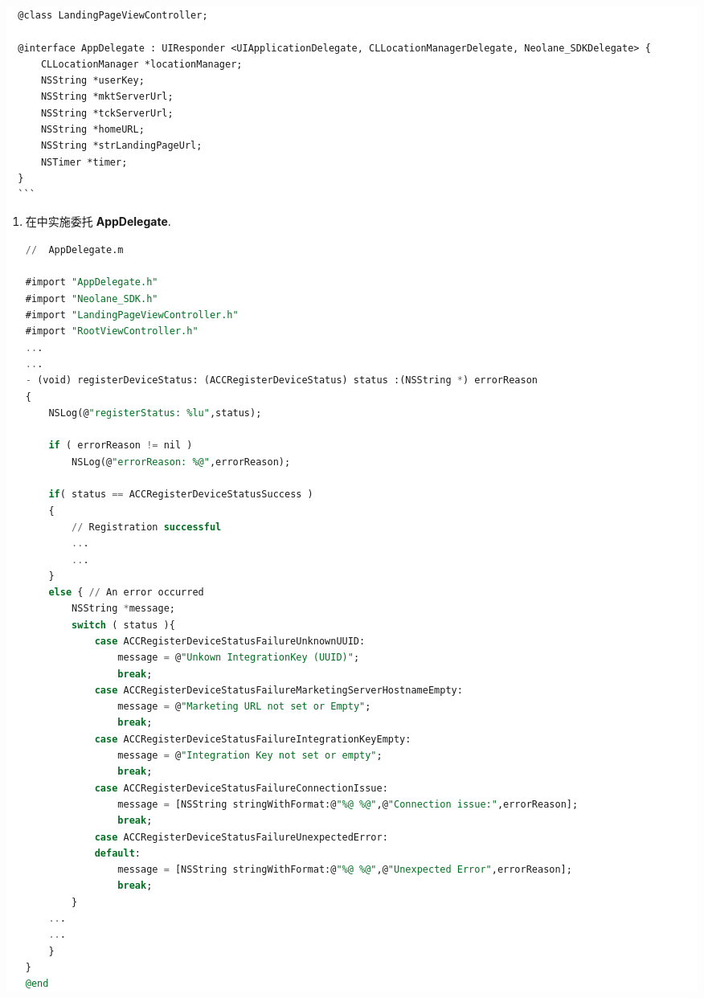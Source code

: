       @class LandingPageViewController;
      
      @interface AppDelegate : UIResponder <UIApplicationDelegate, CLLocationManagerDelegate, Neolane_SDKDelegate> {
          CLLocationManager *locationManager;
          NSString *userKey;
          NSString *mktServerUrl;
          NSString *tckServerUrl;
          NSString *homeURL;
          NSString *strLandingPageUrl;
          NSTimer *timer;
      }
      ```

   1. 在中实施委托 **AppDelegate**.

      ```sql
      //  AppDelegate.m
      
      #import "AppDelegate.h"
      #import "Neolane_SDK.h"
      #import "LandingPageViewController.h"
      #import "RootViewController.h"
      ...
      ...
      - (void) registerDeviceStatus: (ACCRegisterDeviceStatus) status :(NSString *) errorReason
      {
          NSLog(@"registerStatus: %lu",status);
      
          if ( errorReason != nil )
              NSLog(@"errorReason: %@",errorReason);
      
          if( status == ACCRegisterDeviceStatusSuccess )
          {
              // Registration successful
              ...
              ...
          }
          else { // An error occurred
              NSString *message;
              switch ( status ){
                  case ACCRegisterDeviceStatusFailureUnknownUUID:
                      message = @"Unkown IntegrationKey (UUID)";
                      break;
                  case ACCRegisterDeviceStatusFailureMarketingServerHostnameEmpty:
                      message = @"Marketing URL not set or Empty";
                      break;
                  case ACCRegisterDeviceStatusFailureIntegrationKeyEmpty:
                      message = @"Integration Key not set or empty";
                      break;
                  case ACCRegisterDeviceStatusFailureConnectionIssue:
                      message = [NSString stringWithFormat:@"%@ %@",@"Connection issue:",errorReason];
                      break;
                  case ACCRegisterDeviceStatusFailureUnexpectedError:
                  default:
                      message = [NSString stringWithFormat:@"%@ %@",@"Unexpected Error",errorReason];
                      break;
              }
          ...
          ...
          }
      }
      @end
      ```
